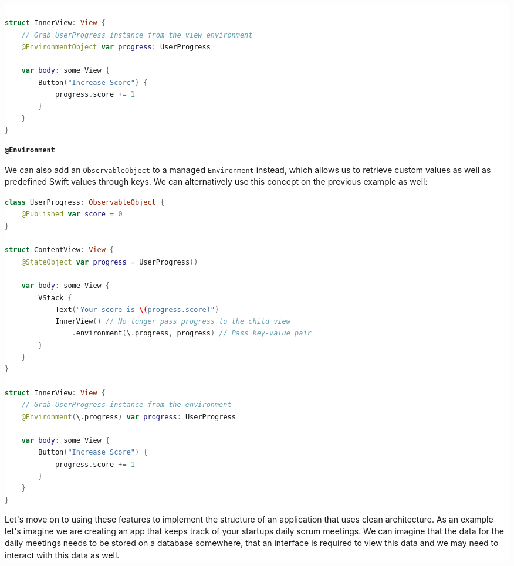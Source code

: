 ```swift

struct InnerView: View {
    // Grab UserProgress instance from the view environment
    @EnvironmentObject var progress: UserProgress

    var body: some View {
        Button("Increase Score") {
            progress.score += 1
        }
    }
}
```

**`@Environment`**

We can also add an `ObservableObject` to a managed `Environment` instead, which allows us to retrieve custom values as well as predefined Swift values through keys. We can alternatively use this concept on the previous example as well:

```swift
class UserProgress: ObservableObject {
    @Published var score = 0
}

struct ContentView: View {
    @StateObject var progress = UserProgress() 

    var body: some View {
        VStack {
            Text("Your score is \(progress.score)")
            InnerView() // No longer pass progress to the child view
                .environment(\.progress, progress) // Pass key-value pair
        }
    }
}

struct InnerView: View {
    // Grab UserProgress instance from the environment
    @Environment(\.progress) var progress: UserProgress

    var body: some View {
        Button("Increase Score") {
            progress.score += 1
        }
    }
}
```

Let's move on to using these features to implement the structure of an application that uses clean architecture. As an example let's imagine we are creating an app that keeps track of your startups daily scrum meetings. We can imagine that the data for the daily meetings needs to be stored on a database somewhere, that an interface is required to view this data and we may need to interact with this data as well.
